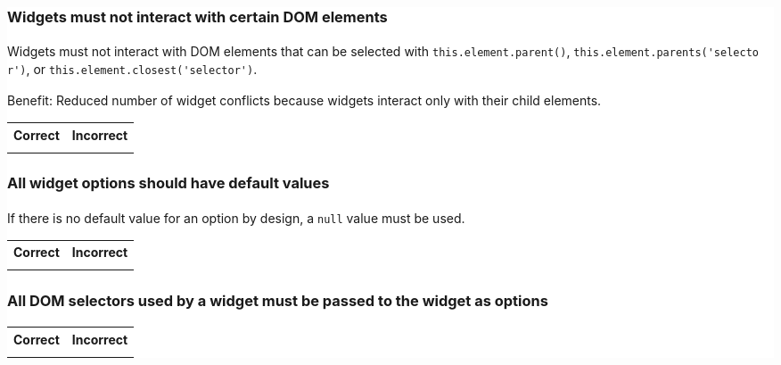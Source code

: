 <h3>Widgets must not interact with certain DOM elements</h3>
<p>Widgets must not interact with DOM elements that can be selected with <code>this.element.parent()</code>, <code>this.element.parents('selector')</code>, or <code>this.element.closest('selector')</code>.</p>
<p>Benefit: Reduced number of widget conflicts because widgets interact only with their child elements.</p>
<div>
  <table>
     <tbody>
        <tr>
           <th>Correct</th>
           <th>Incorrect</th>
        </tr>
        <tr class="even">
           <td>
              <script src="https://gist.github.com/xcomSteveJohnson/5420a2d569a307a444f3.js"></script>
           </td>
           <td>
              <script src="https://gist.github.com/xcomSteveJohnson/dd58dcb56b7a969e3b5c.js"></script>
           </td>
        </tr>
     </tbody>
  </table>
</div>
<h3>All widget options should have default values</h3>
<p>If there is no default value for an option by design, a <code>null</code> value must be used.</p>
<div>
  <table>
     <tbody>
        <tr>
           <th>Correct</th>
           <th>Incorrect</th>
        </tr>
        <tr class="even">
           <td>
              <script src="https://gist.github.com/xcomSteveJohnson/1b12fde4f36739febb30.js"></script>
           </td>
           <td>
              <script src="https://gist.github.com/xcomSteveJohnson/c970d7568346411fda59.js"></script>
           </td>
        </tr>
     </tbody>
  </table>
</div>
<h3>All DOM selectors used by a widget must be passed to the widget as options</h3>
<div>
  <table>
     <tbody>
        <tr>
           <th>Correct</th>
           <th>Incorrect</th>
        </tr>
        <tr class="even">
           <td>
              <script src="https://gist.github.com/xcomSteveJohnson/8912e16944ae3c18aca8.js"></script>
           </td>
           <td>
              <script src="https://gist.github.com/xcomSteveJohnson/10634888ebd33b97ccc0.js"></script>
           </td>
        </tr>
     </tbody>
  </table>
</div>